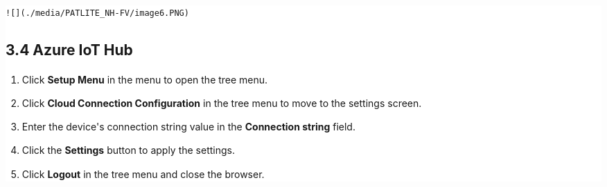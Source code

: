     ![](./media/PATLITE_NH-FV/image6.PNG)

## 3.4 Azure IoT Hub

1.  Click **Setup Menu** in the menu to open the tree menu.

2.  Click **Cloud Connection Configuration** in the tree menu to move to the settings screen.

3.  Enter the device's connection string value in the **Connection string** field.

4.  Click the **Settings** button to apply the settings.

5.  Click **Logout** in the tree menu and close the browser.

